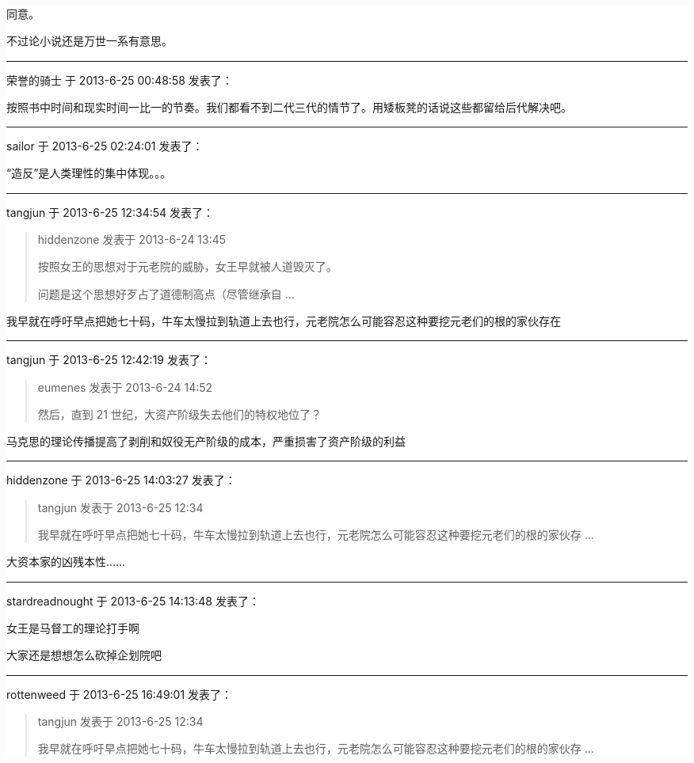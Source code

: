同意。

不过论小说还是万世一系有意思。

---

荣誉的骑士 于 2013-6-25 00:48:58 发表了：

按照书中时间和现实时间一比一的节奏。我们都看不到二代三代的情节了。用矮板凳的话说这些都留给后代解决吧。

---

sailor 于 2013-6-25 02:24:01 发表了：

“造反”是人类理性的集中体现。。。

---

tangjun 于 2013-6-25 12:34:54 发表了：

> hiddenzone 发表于 2013-6-24 13:45
>
> 按照女王的思想对于元老院的威胁，女王早就被人道毁灭了。
>
> 问题是这个思想好歹占了道德制高点（尽管继承自 ...

我早就在呼吁早点把她七十码，牛车太慢拉到轨道上去也行，元老院怎么可能容忍这种要挖元老们的根的家伙存在

---

tangjun 于 2013-6-25 12:42:19 发表了：

> eumenes 发表于 2013-6-24 14:52
>
> 然后，直到 21 世纪，大资产阶级失去他们的特权地位了？

马克思的理论传播提高了剥削和奴役无产阶级的成本，严重损害了资产阶级的利益

---

hiddenzone 于 2013-6-25 14:03:27 发表了：

> tangjun 发表于 2013-6-25 12:34
>
> 我早就在呼吁早点把她七十码，牛车太慢拉到轨道上去也行，元老院怎么可能容忍这种要挖元老们的根的家伙存 ...

大资本家的凶残本性……

---

stardreadnought 于 2013-6-25 14:13:48 发表了：

女王是马督工的理论打手啊

大家还是想想怎么砍掉企划院吧

---

rottenweed 于 2013-6-25 16:49:01 发表了：

> tangjun 发表于 2013-6-25 12:34
>
> 我早就在呼吁早点把她七十码，牛车太慢拉到轨道上去也行，元老院怎么可能容忍这种要挖元老们的根的家伙存 ...
